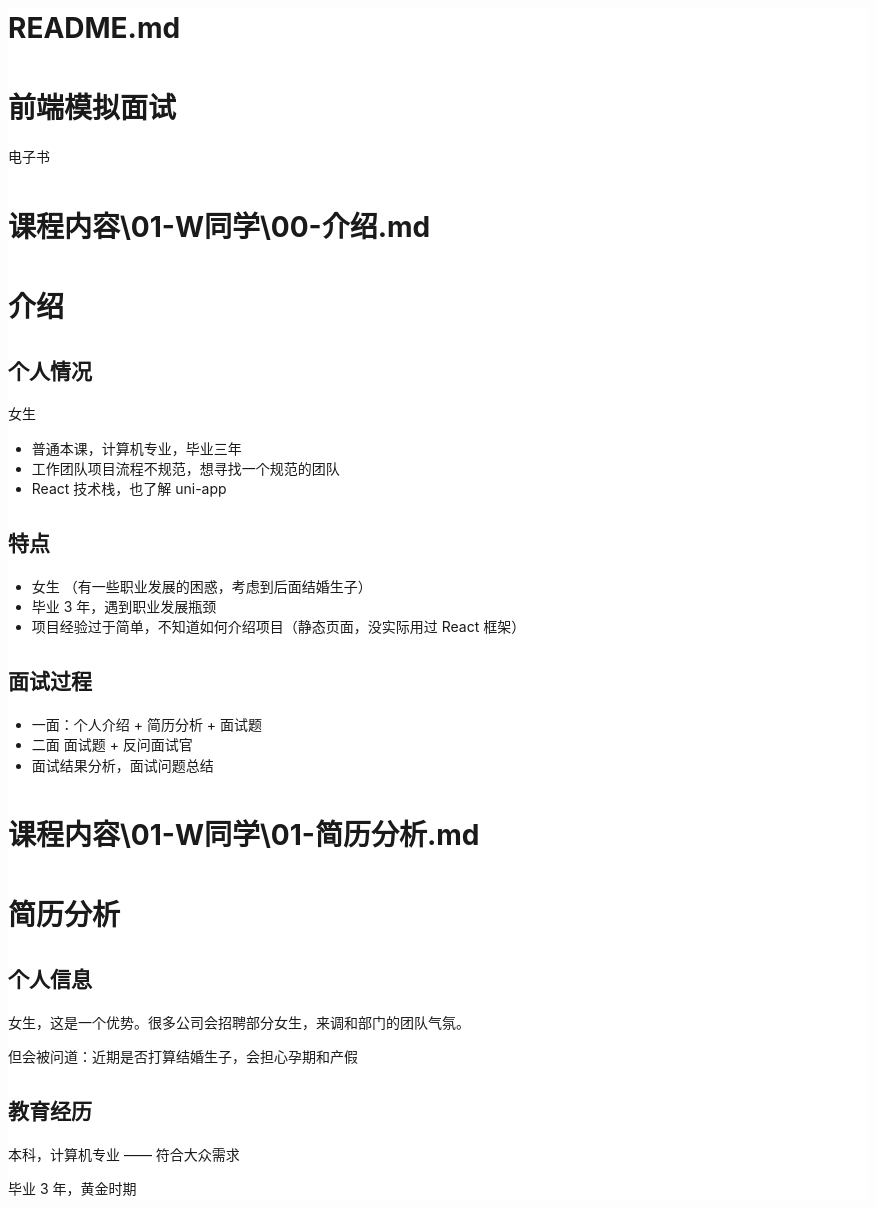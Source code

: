 
# README.md
# 前端模拟面试

电子书


# 课程内容\01-W同学\00-介绍.md
# 介绍

## 个人情况

女生

- 普通本课，计算机专业，毕业三年
- 工作团队项目流程不规范，想寻找一个规范的团队
- React 技术栈，也了解 uni-app

## 特点

- 女生 （有一些职业发展的困惑，考虑到后面结婚生子）
- 毕业 3 年，遇到职业发展瓶颈
- 项目经验过于简单，不知道如何介绍项目（静态页面，没实际用过 React 框架）

## 面试过程

- 一面：个人介绍 + 简历分析 + 面试题
- 二面 面试题 + 反问面试官
- 面试结果分析，面试问题总结


# 课程内容\01-W同学\01-简历分析.md
# 简历分析

## 个人信息

女生，这是一个优势。很多公司会招聘部分女生，来调和部门的团队气氛。

但会被问道：近期是否打算结婚生子，会担心孕期和产假

## 教育经历

本科，计算机专业 —— 符合大众需求

毕业 3 年，黄金时期
